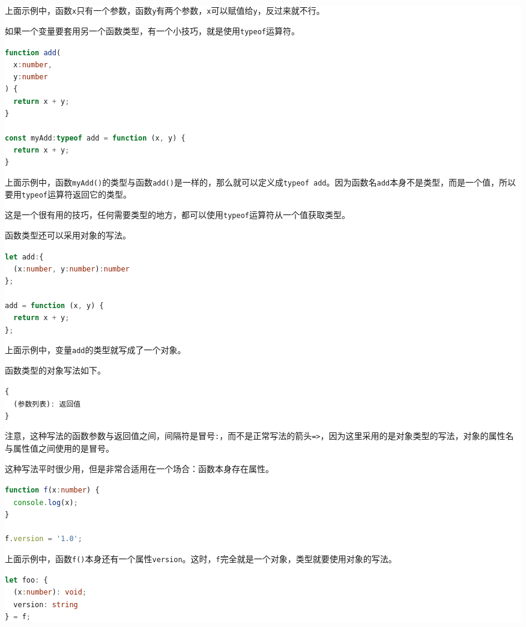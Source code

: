 上面示例中，函数`x`只有一个参数，函数`y`有两个参数，`x`可以赋值给`y`，反过来就不行。

如果一个变量要套用另一个函数类型，有一个小技巧，就是使用`typeof`运算符。

```typescript
function add(
  x:number,
  y:number
) {
  return x + y;
}

const myAdd:typeof add = function (x, y) {
  return x + y;
}
```

上面示例中，函数`myAdd()`的类型与函数`add()`是一样的，那么就可以定义成`typeof add`。因为函数名`add`本身不是类型，而是一个值，所以要用`typeof`运算符返回它的类型。

这是一个很有用的技巧，任何需要类型的地方，都可以使用`typeof`运算符从一个值获取类型。

函数类型还可以采用对象的写法。

```typescript
let add:{
  (x:number, y:number):number
};
 
add = function (x, y) {
  return x + y;
};
```

上面示例中，变量`add`的类型就写成了一个对象。

函数类型的对象写法如下。

```typescript
{
  (参数列表): 返回值
}
```

注意，这种写法的函数参数与返回值之间，间隔符是冒号`:`，而不是正常写法的箭头`=>`，因为这里采用的是对象类型的写法，对象的属性名与属性值之间使用的是冒号。

这种写法平时很少用，但是非常合适用在一个场合：函数本身存在属性。

```typescript
function f(x:number) {
  console.log(x);
}

f.version = '1.0';
```

上面示例中，函数`f()`本身还有一个属性`version`。这时，`f`完全就是一个对象，类型就要使用对象的写法。

```typescript
let foo: {
  (x:number): void;
  version: string
} = f;
```
